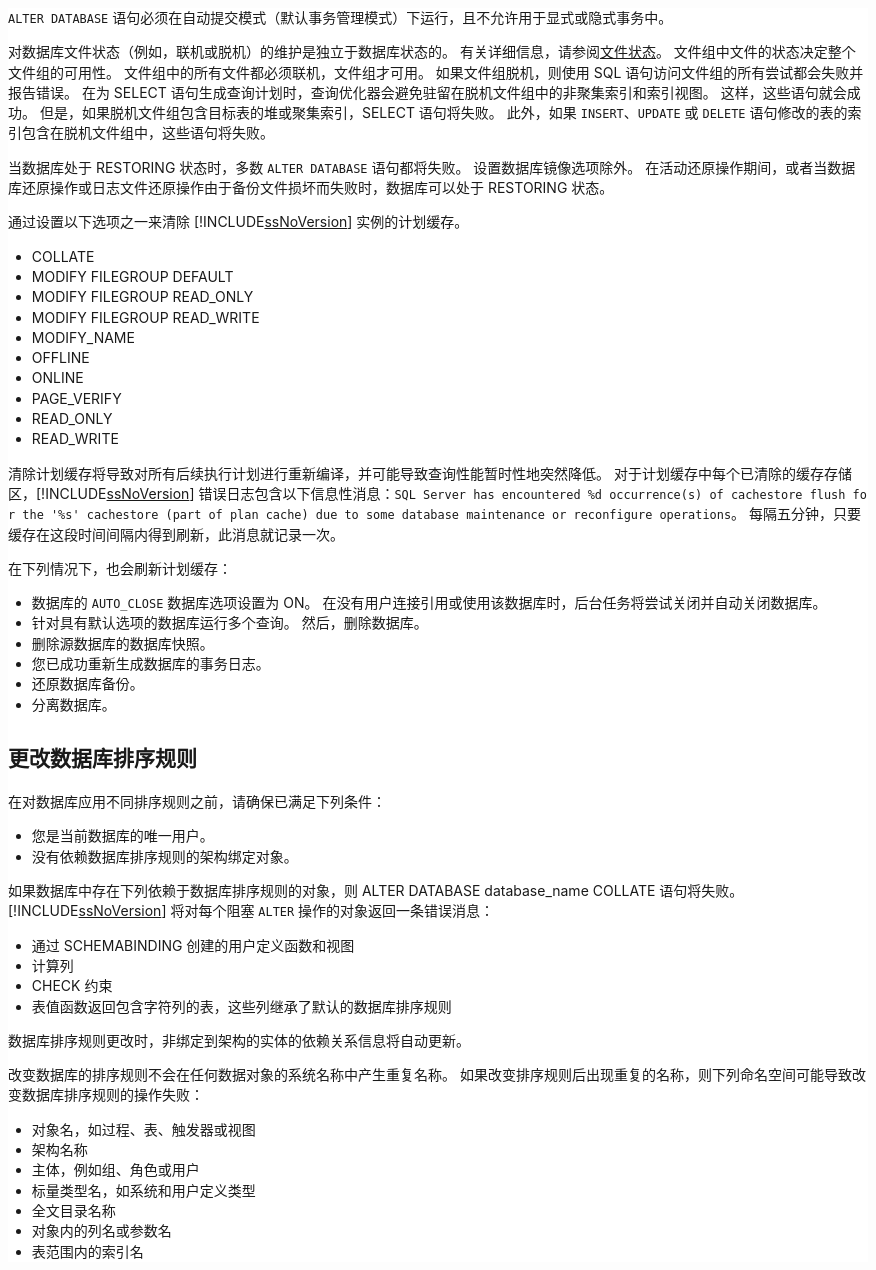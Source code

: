 `ALTER DATABASE` 语句必须在自动提交模式（默认事务管理模式）下运行，且不允许用于显式或隐式事务中。

对数据库文件状态（例如，联机或脱机）的维护是独立于数据库状态的。 有关详细信息，请参阅[文件状态](../../relational-databases/databases/file-states.md)。 文件组中文件的状态决定整个文件组的可用性。 文件组中的所有文件都必须联机，文件组才可用。 如果文件组脱机，则使用 SQL 语句访问文件组的所有尝试都会失败并报告错误。 在为 SELECT 语句生成查询计划时，查询优化器会避免驻留在脱机文件组中的非聚集索引和索引视图。 这样，这些语句就会成功。 但是，如果脱机文件组包含目标表的堆或聚集索引，SELECT 语句将失败。 此外，如果 `INSERT`、`UPDATE` 或 `DELETE` 语句修改的表的索引包含在脱机文件组中，这些语句将失败。

当数据库处于 RESTORING 状态时，多数 `ALTER DATABASE` 语句都将失败。 设置数据库镜像选项除外。 在活动还原操作期间，或者当数据库还原操作或日志文件还原操作由于备份文件损坏而失败时，数据库可以处于 RESTORING 状态。

通过设置以下选项之一来清除 [!INCLUDE[ssNoVersion](../../includes/ssnoversion-md.md)] 实例的计划缓存。

- COLLATE
- MODIFY FILEGROUP DEFAULT
- MODIFY FILEGROUP READ_ONLY
- MODIFY FILEGROUP READ_WRITE
- MODIFY_NAME
- OFFLINE
- ONLINE
- PAGE_VERIFY
- READ_ONLY
- READ_WRITE

清除计划缓存将导致对所有后续执行计划进行重新编译，并可能导致查询性能暂时性地突然降低。 对于计划缓存中每个已清除的缓存存储区，[!INCLUDE[ssNoVersion](../../includes/ssnoversion-md.md)] 错误日志包含以下信息性消息：`SQL Server has encountered %d occurrence(s) of cachestore flush for the '%s' cachestore (part of plan cache) due to some database maintenance or reconfigure operations`。 每隔五分钟，只要缓存在这段时间间隔内得到刷新，此消息就记录一次。

在下列情况下，也会刷新计划缓存：

- 数据库的 `AUTO_CLOSE` 数据库选项设置为 ON。 在没有用户连接引用或使用该数据库时，后台任务将尝试关闭并自动关闭数据库。
- 针对具有默认选项的数据库运行多个查询。 然后，删除数据库。
- 删除源数据库的数据库快照。
- 您已成功重新生成数据库的事务日志。
- 还原数据库备份。
- 分离数据库。

## <a name="changing-the-database-collation"></a>更改数据库排序规则

在对数据库应用不同排序规则之前，请确保已满足下列条件：

- 您是当前数据库的唯一用户。
- 没有依赖数据库排序规则的架构绑定对象。

如果数据库中存在下列依赖于数据库排序规则的对象，则 ALTER DATABASE database_name COLLATE 语句将失败。 [!INCLUDE[ssNoVersion](../../includes/ssnoversion-md.md)] 将对每个阻塞 `ALTER` 操作的对象返回一条错误消息：

- 通过 SCHEMABINDING 创建的用户定义函数和视图
- 计算列
- CHECK 约束
- 表值函数返回包含字符列的表，这些列继承了默认的数据库排序规则
  
数据库排序规则更改时，非绑定到架构的实体的依赖关系信息将自动更新。

改变数据库的排序规则不会在任何数据对象的系统名称中产生重复名称。 如果改变排序规则后出现重复的名称，则下列命名空间可能导致改变数据库排序规则的操作失败：

- 对象名，如过程、表、触发器或视图
- 架构名称
- 主体，例如组、角色或用户
- 标量类型名，如系统和用户定义类型
- 全文目录名称
- 对象内的列名或参数名
- 表范围内的索引名

